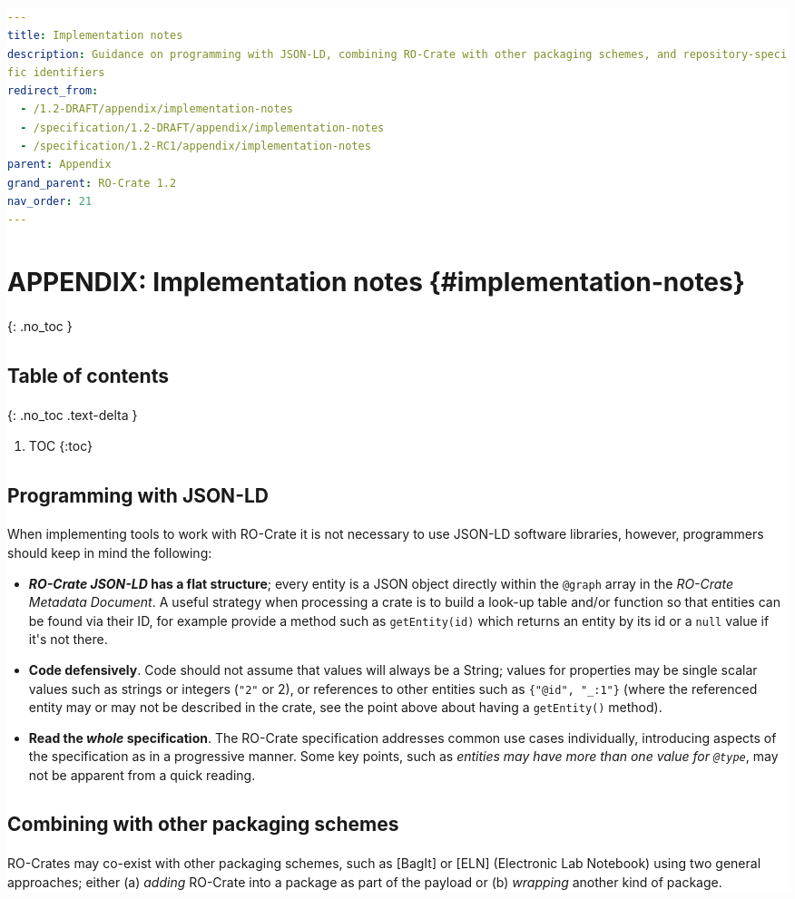 ```yaml
---
title: Implementation notes
description: Guidance on programming with JSON-LD, combining RO-Crate with other packaging schemes, and repository-specific identifiers
redirect_from:
  - /1.2-DRAFT/appendix/implementation-notes
  - /specification/1.2-DRAFT/appendix/implementation-notes
  - /specification/1.2-RC1/appendix/implementation-notes
parent: Appendix
grand_parent: RO-Crate 1.2
nav_order: 21
---
```



# APPENDIX: Implementation notes {#implementation-notes}
{: .no_toc }

## Table of contents
{: .no_toc .text-delta }

1. TOC
{:toc}

## Programming with JSON-LD

When implementing tools to work with RO-Crate it is not necessary to use JSON-LD software libraries, however, programmers should keep in mind the following:

- **_RO-Crate JSON-LD_ has a flat structure**; every entity is a JSON object directly within the `@graph` array in the _RO-Crate Metadata Document_. A useful strategy when processing a crate is to build a look-up table and/or function so that entities can be found via their ID, for example provide a method such as `getEntity(id)` which returns an entity by its id or a `null` value if it's not there.

- **Code defensively**. Code should not assume that values will always be a String; values for properties may be single scalar values such as strings or integers (`"2"` or 2), or references to other entities such as `{"@id", "_:1"}` (where the referenced entity may or may not be described in the crate, see the point above about having a `getEntity()` method).

- **Read the *whole* specification**. The RO-Crate specification addresses  common use cases individually, introducing aspects of the specification as in a progressive manner. Some key points, such as _entities may have more than one value for `@type`_, may not be apparent from a quick reading.


## Combining with other packaging schemes

RO-Crates may co-exist with other packaging schemes, such as [BagIt] or [ELN] (Electronic Lab Notebook) using two general approaches; either (a) _adding_ RO-Crate into a package as part of the payload or (b) _wrapping_ another kind of package.
